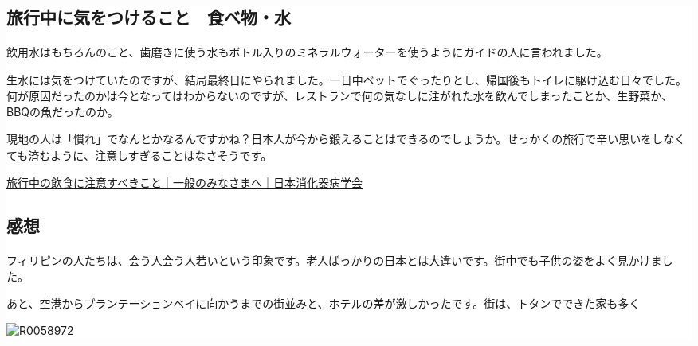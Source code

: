 
## 旅行中に気をつけること　食べ物・水

飲用水はもちろんのこと、歯磨きに使う水もボトル入りのミネラルウォーターを使うようにガイドの人に言われました。

生水には気をつけていたのですが、結局最終日にやられました。一日中ベットでぐったりとし、帰国後もトイレに駆け込む日々でした。何が原因だったのかは今となってはわからないのですが、レストランで何の気なしに注がれた水を飲んでしまったことか、生野菜か、BBQの魚だったのか。

現地の人は「慣れ」でなんとかなるんですかね？日本人が今から鍛えることはできるのでしょうか。せっかくの旅行で辛い思いをしなくても済むように、注意しすぎることはなさそうです。

[旅行中の飲食に注意すべきこと｜一般のみなさまへ｜日本消化器病学会](http://www.jsge.or.jp/citizens/travel)


## 感想

フィリピンの人たちは、会う人会う人若いという印象です。老人ばっかりの日本とは大違いです。街中でも子供の姿をよく見かけました。

あと、空港からプランテーションベイに向かうまでの街並みと、ホテルの差が激しかったです。街は、トタンでできた家も多く

<a href="https://www.flickr.com/photos/35571855@N06/35848100590/in/dateposted-public/" title="R0058972"><img src="https://farm5.staticflickr.com/4318/35848100590_c62e061d6c_c.jpg" width="800" height="600" alt="R0058972" /></a>
